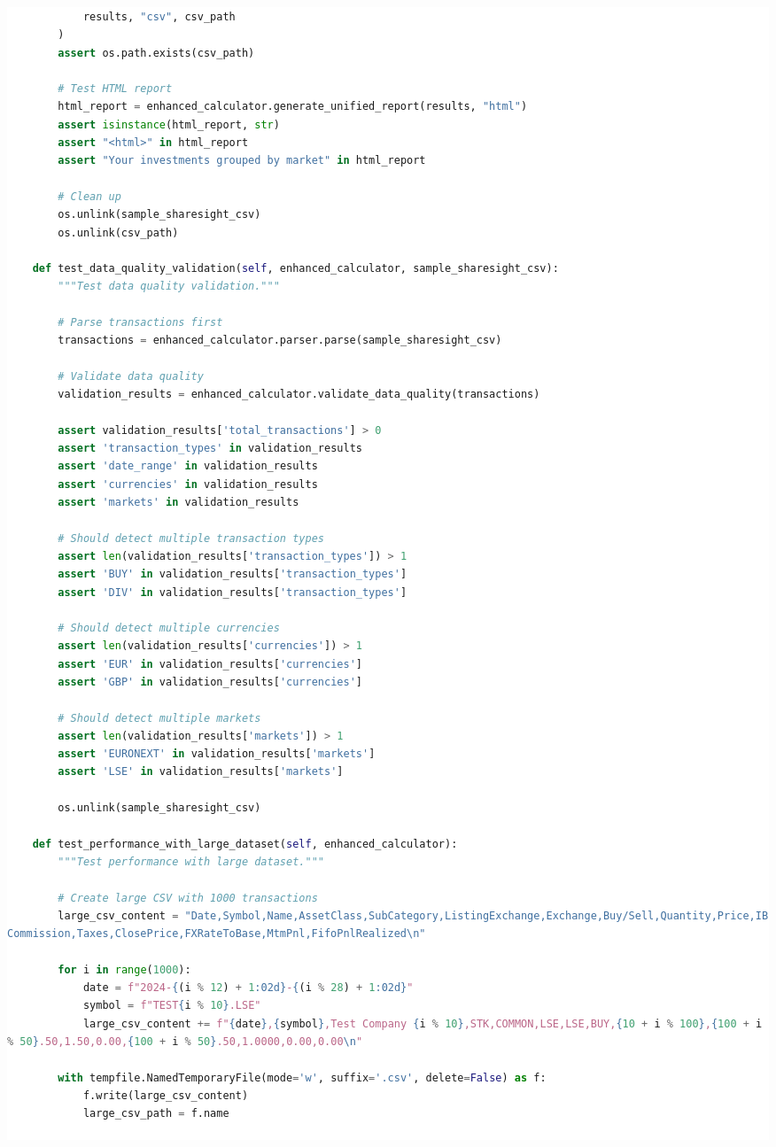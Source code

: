 ```python
            results, "csv", csv_path
        )
        assert os.path.exists(csv_path)
        
        # Test HTML report
        html_report = enhanced_calculator.generate_unified_report(results, "html")
        assert isinstance(html_report, str)
        assert "<html>" in html_report
        assert "Your investments grouped by market" in html_report
        
        # Clean up
        os.unlink(sample_sharesight_csv)
        os.unlink(csv_path)
    
    def test_data_quality_validation(self, enhanced_calculator, sample_sharesight_csv):
        """Test data quality validation."""
        
        # Parse transactions first
        transactions = enhanced_calculator.parser.parse(sample_sharesight_csv)
        
        # Validate data quality
        validation_results = enhanced_calculator.validate_data_quality(transactions)
        
        assert validation_results['total_transactions'] > 0
        assert 'transaction_types' in validation_results
        assert 'date_range' in validation_results
        assert 'currencies' in validation_results
        assert 'markets' in validation_results
        
        # Should detect multiple transaction types
        assert len(validation_results['transaction_types']) > 1
        assert 'BUY' in validation_results['transaction_types']
        assert 'DIV' in validation_results['transaction_types']
        
        # Should detect multiple currencies
        assert len(validation_results['currencies']) > 1
        assert 'EUR' in validation_results['currencies']
        assert 'GBP' in validation_results['currencies']
        
        # Should detect multiple markets
        assert len(validation_results['markets']) > 1
        assert 'EURONEXT' in validation_results['markets']
        assert 'LSE' in validation_results['markets']
        
        os.unlink(sample_sharesight_csv)
    
    def test_performance_with_large_dataset(self, enhanced_calculator):
        """Test performance with large dataset."""
        
        # Create large CSV with 1000 transactions
        large_csv_content = "Date,Symbol,Name,AssetClass,SubCategory,ListingExchange,Exchange,Buy/Sell,Quantity,Price,IBCommission,Taxes,ClosePrice,FXRateToBase,MtmPnl,FifoPnlRealized\n"
        
        for i in range(1000):
            date = f"2024-{(i % 12) + 1:02d}-{(i % 28) + 1:02d}"
            symbol = f"TEST{i % 10}.LSE"
            large_csv_content += f"{date},{symbol},Test Company {i % 10},STK,COMMON,LSE,LSE,BUY,{10 + i % 100},{100 + i % 50}.50,1.50,0.00,{100 + i % 50}.50,1.0000,0.00,0.00\n"
        
        with tempfile.NamedTemporaryFile(mode='w', suffix='.csv', delete=False) as f:
            f.write(large_csv_content)
            large_csv_path = f.name
        
```